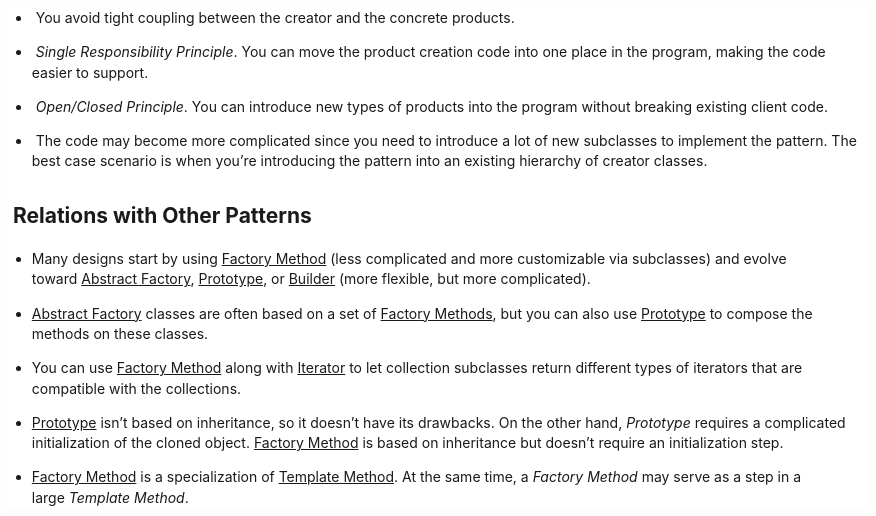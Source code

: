 -  You avoid tight coupling between the creator and the concrete products.
-  _Single Responsibility Principle_. You can move the product creation code into one place in the program, making the code easier to support.
-  _Open/Closed Principle_. You can introduce new types of products into the program without breaking existing client code.

-  The code may become more complicated since you need to introduce a lot of new subclasses to implement the pattern. The best case scenario is when you’re introducing the pattern into an existing hierarchy of creator classes.

##  Relations with Other Patterns

- Many designs start by using [Factory Method](https://refactoring.guru/design-patterns/factory-method) (less complicated and more customizable via subclasses) and evolve toward [Abstract Factory](https://refactoring.guru/design-patterns/abstract-factory), [Prototype](https://refactoring.guru/design-patterns/prototype), or [Builder](https://refactoring.guru/design-patterns/builder) (more flexible, but more complicated).
    
- [Abstract Factory](https://refactoring.guru/design-patterns/abstract-factory) classes are often based on a set of [Factory Methods](https://refactoring.guru/design-patterns/factory-method), but you can also use [Prototype](https://refactoring.guru/design-patterns/prototype) to compose the methods on these classes.
    
- You can use [Factory Method](https://refactoring.guru/design-patterns/factory-method) along with [Iterator](https://refactoring.guru/design-patterns/iterator) to let collection subclasses return different types of iterators that are compatible with the collections.
    
- [Prototype](https://refactoring.guru/design-patterns/prototype) isn’t based on inheritance, so it doesn’t have its drawbacks. On the other hand, _Prototype_ requires a complicated initialization of the cloned object. [Factory Method](https://refactoring.guru/design-patterns/factory-method) is based on inheritance but doesn’t require an initialization step.
    
- [Factory Method](https://refactoring.guru/design-patterns/factory-method) is a specialization of [Template Method](https://refactoring.guru/design-patterns/template-method). At the same time, a _Factory Method_ may serve as a step in a large _Template Method_.